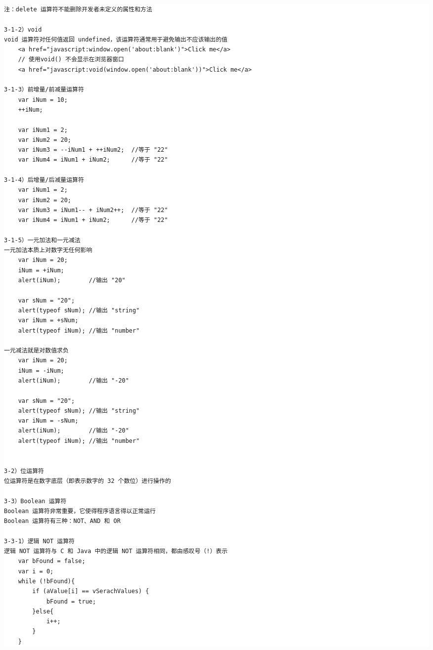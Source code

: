     注：delete 运算符不能删除开发者未定义的属性和方法

    3-1-2）void
    void 运算符对任何值返回 undefined，该运算符通常用于避免输出不应该输出的值
        <a href="javascript:window.open('about:blank')">Click me</a>
        // 使用void() 不会显示在浏览器窗口
        <a href="javascript:void(window.open('about:blank'))">Click me</a>

    3-1-3）前增量/前减量运算符
        var iNum = 10;
        ++iNum;

        var iNum1 = 2;
        var iNum2 = 20;
        var iNum3 = --iNum1 + ++iNum2;	//等于 "22"
        var iNum4 = iNum1 + iNum2;		//等于 "22"

    3-1-4）后增量/后减量运算符
        var iNum1 = 2;
        var iNum2 = 20;
        var iNum3 = iNum1-- + iNum2++;	//等于 "22"
        var iNum4 = iNum1 + iNum2;		//等于 "22"

    3-1-5）一元加法和一元减法
    一元加法本质上对数字无任何影响
        var iNum = 20;
        iNum = +iNum;
        alert(iNum);	    //输出 "20"

        var sNum = "20";
        alert(typeof sNum);	//输出 "string"
        var iNum = +sNum;
        alert(typeof iNum);	//输出 "number"

    一元减法就是对数值求负
        var iNum = 20;
        iNum = -iNum;
        alert(iNum);	    //输出 "-20"

        var sNum = "20";
        alert(typeof sNum);	//输出 "string"
        var iNum = -sNum;
        alert(iNum);		//输出 "-20"
        alert(typeof iNum);	//输出 "number"


    3-2）位运算符
    位运算符是在数字底层（即表示数字的 32 个数位）进行操作的

    3-3）Boolean 运算符
    Boolean 运算符非常重要，它使得程序语言得以正常运行
    Boolean 运算符有三种：NOT、AND 和 OR

    3-3-1）逻辑 NOT 运算符
    逻辑 NOT 运算符与 C 和 Java 中的逻辑 NOT 运算符相同，都由感叹号（!）表示
        var bFound = false;
        var i = 0;
        while (!bFound){
            if (aValue[i] == vSerachValues) {
                bFound = true;
            }else{
                i++;
            }
        }
